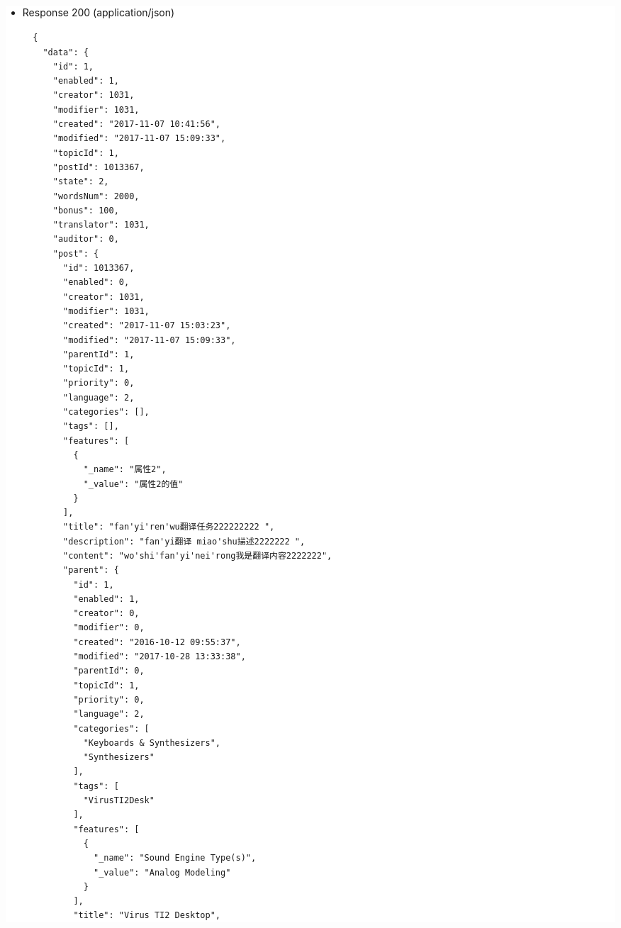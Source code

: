 + Response 200 (application/json)

        {
          "data": {
            "id": 1,
            "enabled": 1,
            "creator": 1031,
            "modifier": 1031,
            "created": "2017-11-07 10:41:56",
            "modified": "2017-11-07 15:09:33",
            "topicId": 1,
            "postId": 1013367,
            "state": 2,
            "wordsNum": 2000,
            "bonus": 100,
            "translator": 1031,
            "auditor": 0,
            "post": {
              "id": 1013367,
              "enabled": 0,
              "creator": 1031,
              "modifier": 1031,
              "created": "2017-11-07 15:03:23",
              "modified": "2017-11-07 15:09:33",
              "parentId": 1,
              "topicId": 1,
              "priority": 0,
              "language": 2,
              "categories": [],
              "tags": [],
              "features": [
                {
                  "_name": "属性2",
                  "_value": "属性2的值"
                }
              ],
              "title": "fan'yi'ren'wu翻译任务222222222 ",
              "description": "fan'yi翻译 miao'shu描述2222222 ",
              "content": "wo'shi'fan'yi'nei'rong我是翻译内容2222222",
              "parent": {
                "id": 1,
                "enabled": 1,
                "creator": 0,
                "modifier": 0,
                "created": "2016-10-12 09:55:37",
                "modified": "2017-10-28 13:33:38",
                "parentId": 0,
                "topicId": 1,
                "priority": 0,
                "language": 2,
                "categories": [
                  "Keyboards & Synthesizers",
                  "Synthesizers"
                ],
                "tags": [
                  "VirusTI2Desk"
                ],
                "features": [
                  {
                    "_name": "Sound Engine Type(s)",
                    "_value": "Analog Modeling"
                  }
                ],
                "title": "Virus TI2 Desktop",